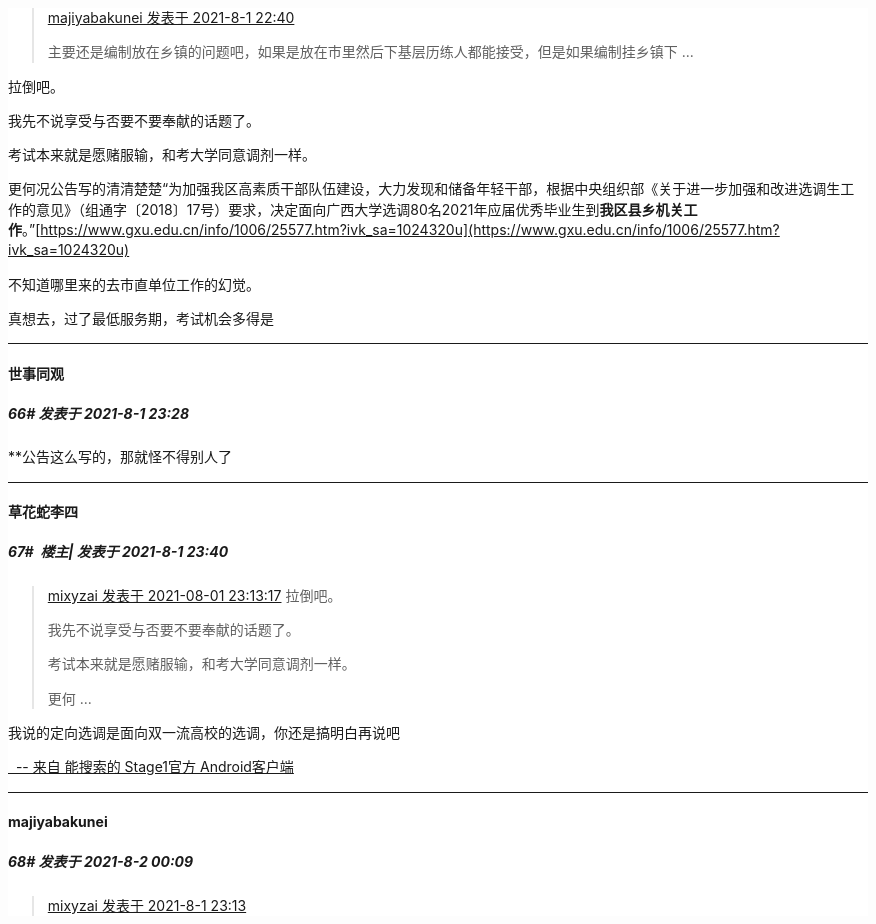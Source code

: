 <blockquote><a href="httphttps://bbs.saraba1st.com/2b/forum.php?mod=redirect&amp;goto=findpost&amp;pid=52199148&amp;ptid=2018578" target="_blank">majiyabakunei 发表于 2021-8-1 22:40</a>

主要还是编制放在乡镇的问题吧，如果是放在市里然后下基层历练人都能接受，但是如果编制挂乡镇下 ...</blockquote>
拉倒吧。


我先不说享受与否要不要奉献的话题了。


考试本来就是愿赌服输，和考大学同意调剂一样。


更何况公告写的清清楚楚“为加强我区高素质干部队伍建设，大力发现和储备年轻干部，根据中央组织部《关于进一步加强和改进选调生工作的意见》（组通字〔2018〕17号）要求，决定面向广西大学选调80名2021年应届优秀毕业生到<strong>我区县乡机关工作</strong>。”[https://www.gxu.edu.cn/info/1006/25577.htm?ivk_sa=1024320u](https://www.gxu.edu.cn/info/1006/25577.htm?ivk_sa=1024320u)


不知道哪里来的去市直单位工作的幻觉。


真想去，过了最低服务期，考试机会多得是


*****

####  世事同观  
##### 66#       发表于 2021-8-1 23:28


**公告这么写的，那就怪不得别人了


*****

####  草花蛇李四  
##### 67#         楼主| 发表于 2021-8-1 23:40


<blockquote><a href="httphttps://bbs.saraba1st.com/2b/forum.php?mod=redirect&amp;goto=findpost&amp;pid=52199602&amp;ptid=2018578" target="_blank">mixyzai 发表于 2021-08-01 23:13:17</a>
拉倒吧。


我先不说享受与否要不要奉献的话题了。


考试本来就是愿赌服输，和考大学同意调剂一样。


更何 ...</blockquote>我说的定向选调是面向双一流高校的选调，你还是搞明白再说吧

[  -- 来自 能搜索的 Stage1官方 Android客户端](https://www.coolapk.com/apk/140634)


*****

####  majiyabakunei  
##### 68#       发表于 2021-8-2 00:09


<blockquote><a href="httphttps://bbs.saraba1st.com/2b/forum.php?mod=redirect&amp;goto=findpost&amp;pid=52199602&amp;ptid=2018578" target="_blank">mixyzai 发表于 2021-8-1 23:13</a>
